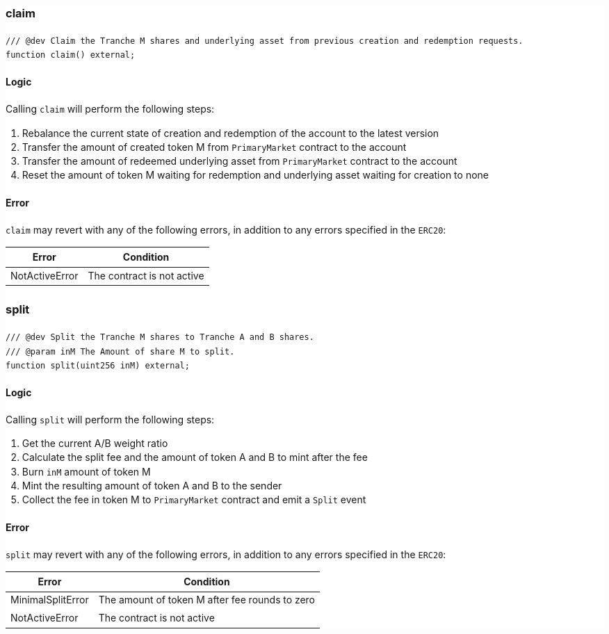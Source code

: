 ### claim

```
/// @dev Claim the Tranche M shares and underlying asset from previous creation and redemption requests.
function claim() external;
```

#### Logic

Calling `claim` will perform the following steps:

1. Rebalance the current state of creation and redemption of the account to the latest version
1. Transfer the amount of created token M from `PrimaryMarket` contract to the account
1. Transfer the amount of redeemed underlying asset from `PrimaryMarket` contract to the account
1. Reset the amount of token M waiting for redemption and underlying asset waiting for creation to none

#### Error

`claim` may revert with any of the following errors, in addition to any errors specified in the `ERC20`:

| Error          | Condition                  |
| -------------- | -------------------------- |
| NotActiveError | The contract is not active |

### split

```
/// @dev Split the Tranche M shares to Tranche A and B shares.
/// @param inM The Amount of share M to split.
function split(uint256 inM) external;
```

#### Logic

Calling `split` will perform the following steps:

1. Get the current A/B weight ratio
1. Calculate the split fee and the amount of token A and B to mint after the fee
1. Burn `inM` amount of token M
1. Mint the resulting amount of token A and B to the sender
1. Collect the fee in token M to `PrimaryMarket` contract and emit a `Split` event

#### Error

`split` may revert with any of the following errors, in addition to any errors specified in the `ERC20`:

| Error             | Condition                                      |
| ----------------- | ---------------------------------------------- |
| MinimalSplitError | The amount of token M after fee rounds to zero |
| NotActiveError    | The contract is not active                     |
